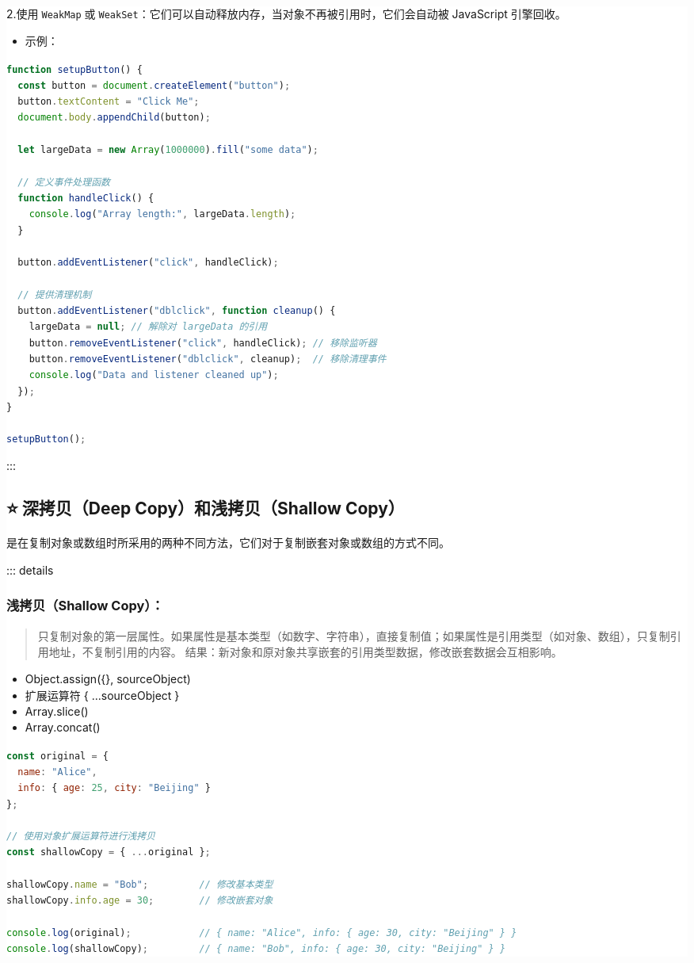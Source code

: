 ```js
```
2.使用 `WeakMap` 或 `WeakSet`：它们可以自动释放内存，当对象不再被引用时，它们会自动被 JavaScript 引擎回收。

* 示例：

```js
function setupButton() {
  const button = document.createElement("button");
  button.textContent = "Click Me";
  document.body.appendChild(button);

  let largeData = new Array(1000000).fill("some data");

  // 定义事件处理函数
  function handleClick() {
    console.log("Array length:", largeData.length);
  }

  button.addEventListener("click", handleClick);

  // 提供清理机制
  button.addEventListener("dblclick", function cleanup() {
    largeData = null; // 解除对 largeData 的引用
    button.removeEventListener("click", handleClick); // 移除监听器
    button.removeEventListener("dblclick", cleanup);  // 移除清理事件
    console.log("Data and listener cleaned up");
  });
}

setupButton();

```
:::

## :star: 深拷贝（Deep Copy）和浅拷贝（Shallow Copy）

是在复制对象或数组时所采用的两种不同方法，它们对于复制嵌套对象或数组的方式不同。

::: details

### 浅拷贝（Shallow Copy）：

> 只复制对象的第一层属性。如果属性是基本类型（如数字、字符串），直接复制值；如果属性是引用类型（如对象、数组），只复制引用地址，不复制引用的内容。
结果：新对象和原对象共享嵌套的引用类型数据，修改嵌套数据会互相影响。

* Object.assign({}, sourceObject)
* 扩展运算符 { ...sourceObject }
* Array.slice()
* Array.concat()

```javascript
const original = {
  name: "Alice",
  info: { age: 25, city: "Beijing" }
};

// 使用对象扩展运算符进行浅拷贝
const shallowCopy = { ...original };

shallowCopy.name = "Bob";         // 修改基本类型
shallowCopy.info.age = 30;        // 修改嵌套对象

console.log(original);            // { name: "Alice", info: { age: 30, city: "Beijing" } }
console.log(shallowCopy);         // { name: "Bob", info: { age: 30, city: "Beijing" } }
```
